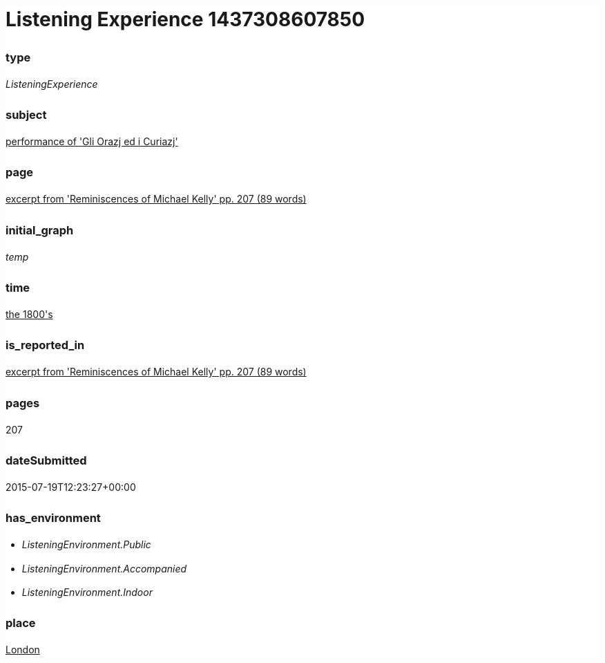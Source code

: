 # Listening Experience 1437308607850

### type


*ListeningExperience*

### subject


[performance of 'Gli Orazj ed i Curiazj'](#performance-of-'Gli-Orazj-ed-i-Curiazj')

### page


[excerpt from 'Reminiscences of Michael Kelly' pp. 207 (89 words)](#excerpt-from-'Reminiscences-of-Michael-Kelly'-pp.-207-(89-words))

### initial_graph


*temp*

### time


[the 1800's](#the-1800's)

### is_reported_in


[excerpt from 'Reminiscences of Michael Kelly' pp. 207 (89 words)](#excerpt-from-'Reminiscences-of-Michael-Kelly'-pp.-207-(89-words))

### pages


207

### dateSubmitted


2015-07-19T12:23:27+00:00

### has_environment

 - *ListeningEnvironment.Public*

 - *ListeningEnvironment.Accompanied*

 - *ListeningEnvironment.Indoor*

### place


[London](#London)
